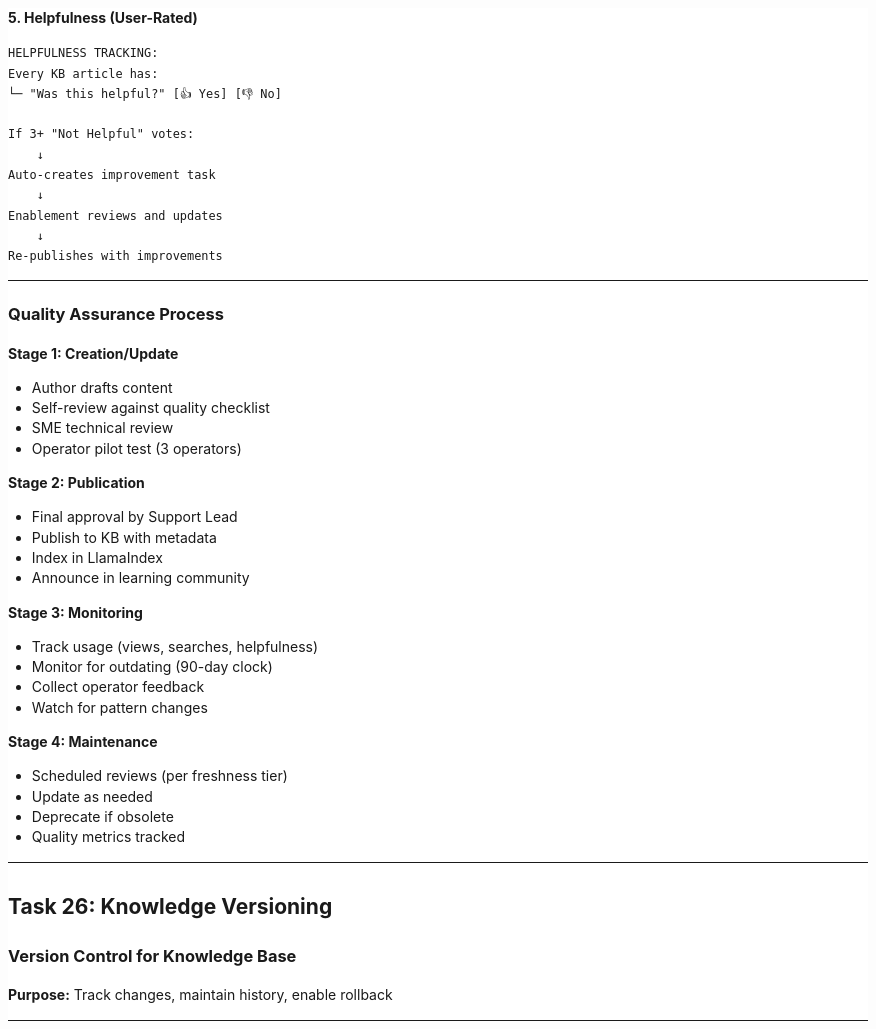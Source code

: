 **5. Helpfulness (User-Rated)**

```
HELPFULNESS TRACKING:
Every KB article has:
└─ "Was this helpful?" [👍 Yes] [👎 No]

If 3+ "Not Helpful" votes:
    ↓
Auto-creates improvement task
    ↓
Enablement reviews and updates
    ↓
Re-publishes with improvements
```

---

### Quality Assurance Process

**Stage 1: Creation/Update**

- Author drafts content
- Self-review against quality checklist
- SME technical review
- Operator pilot test (3 operators)

**Stage 2: Publication**

- Final approval by Support Lead
- Publish to KB with metadata
- Index in LlamaIndex
- Announce in learning community

**Stage 3: Monitoring**

- Track usage (views, searches, helpfulness)
- Monitor for outdating (90-day clock)
- Collect operator feedback
- Watch for pattern changes

**Stage 4: Maintenance**

- Scheduled reviews (per freshness tier)
- Update as needed
- Deprecate if obsolete
- Quality metrics tracked

---

## Task 26: Knowledge Versioning

### Version Control for Knowledge Base

**Purpose:** Track changes, maintain history, enable rollback

---